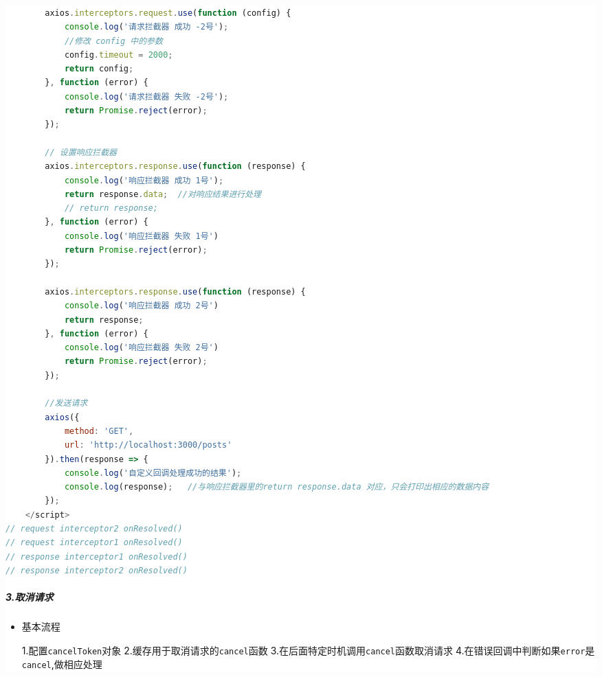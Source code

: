 ```javascript
        axios.interceptors.request.use(function (config) {
            console.log('请求拦截器 成功 -2号');
            //修改 config 中的参数
            config.timeout = 2000;
            return config;
        }, function (error) {
            console.log('请求拦截器 失败 -2号');
            return Promise.reject(error);
        });

        // 设置响应拦截器
        axios.interceptors.response.use(function (response) {
            console.log('响应拦截器 成功 1号');
            return response.data;  //对响应结果进行处理
            // return response;
        }, function (error) {
            console.log('响应拦截器 失败 1号')
            return Promise.reject(error);
        });

        axios.interceptors.response.use(function (response) {
            console.log('响应拦截器 成功 2号')
            return response;
        }, function (error) {
            console.log('响应拦截器 失败 2号')
            return Promise.reject(error);
        });

        //发送请求
        axios({
            method: 'GET',
            url: 'http://localhost:3000/posts'
        }).then(response => {
            console.log('自定义回调处理成功的结果');
            console.log(response);   //与响应拦截器里的return response.data 对应，只会打印出相应的数据内容
        });
    </script>          
// request interceptor2 onResolved()
// request interceptor1 onResolved()
// response interceptor1 onResolved()
// response interceptor2 onResolved()
```



##### 3.取消请求

- 基本流程

  1.配置`cancelToken`对象
  2.缓存用于取消请求的`cancel`函数
  3.在后面特定时机调用`cancel`函数取消请求
  4.在错误回调中判断如果`error`是`cancel`,做相应处理
